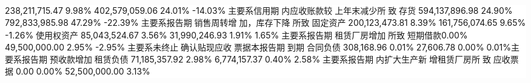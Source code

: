 238,211,715.47
9.98%
402,579,059.06
24.01%
-14.03%
主要系信用期
内应收账款较
上年末减少所
致
存货
594,137,896.98
24.90%
792,833,985.98
47.29%
-22.39%
主要系报告期
销售周转增
加，库存下降
所致
固定资产
200,123,473.81
8.39%
161,756,074.65
9.65%
-1.26%
使用权资产
85,043,524.67
3.56%
31,990,246.93
1.91%
1.65%
主要系报告期
租赁厂房增加
所致
短期借款0.00%
49,500,000.00
2.95%
-2.95%
主要系未终止
确认贴现应收
票据本报告期
到期
合同负债
308,168.96
0.01%
27,606.78
0.00%
0.01%主要系报告期
预收款增加
租赁负债
71,185,357.92
2.98%
6,774,157.37
0.40%
2.58%
主要系报告期
内扩大生产新
增租赁厂房所
致
应收票据
0.00
0.00%
52,500,000.00
3.13%